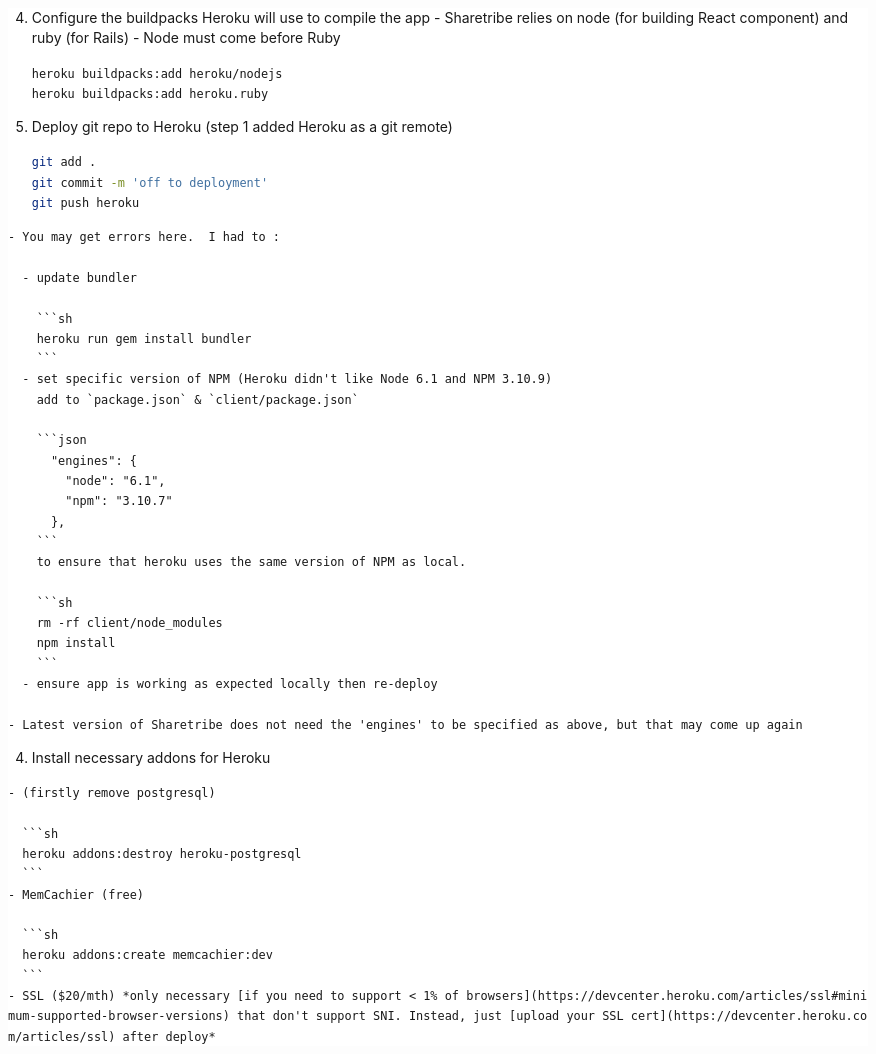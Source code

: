   4. Configure the buildpacks Heroku will use to compile the app - Sharetribe relies on node (for building React component) and ruby (for Rails) - Node must come before Ruby

      ```sh
      heroku buildpacks:add heroku/nodejs
      heroku buildpacks:add heroku.ruby
      ```   

  5. Deploy git repo to Heroku (step 1 added Heroku as a git remote)

      ```sh
      git add .
      git commit -m 'off to deployment'
      git push heroku
      ```

    - You may get errors here.  I had to :

      - update bundler

        ```sh
        heroku run gem install bundler 
        ```
      - set specific version of NPM (Heroku didn't like Node 6.1 and NPM 3.10.9)
        add to `package.json` & `client/package.json` 

        ```json
          "engines": {
            "node": "6.1",
            "npm": "3.10.7"
          },
        ```
        to ensure that heroku uses the same version of NPM as local. 

        ```sh
        rm -rf client/node_modules
        npm install
        ```
      - ensure app is working as expected locally then re-deploy

    - Latest version of Sharetribe does not need the 'engines' to be specified as above, but that may come up again

  4. Install necessary addons for Heroku

    - (firstly remove postgresql)

      ```sh
      heroku addons:destroy heroku-postgresql
      ```
    - MemCachier (free)

      ```sh  
      heroku addons:create memcachier:dev
      ```
    - SSL ($20/mth) *only necessary [if you need to support < 1% of browsers](https://devcenter.heroku.com/articles/ssl#minimum-supported-browser-versions) that don't support SNI. Instead, just [upload your SSL cert](https://devcenter.heroku.com/articles/ssl) after deploy*

